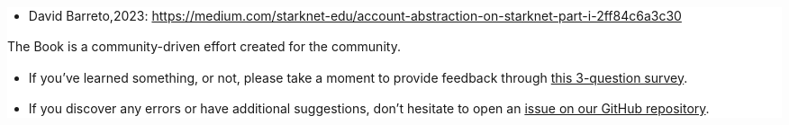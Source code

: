 - David Barreto,2023: https://medium.com/starknet-edu/account-abstraction-on-starknet-part-i-2ff84c6a3c30
  

The Book is a community-driven effort created for the community.

- If you’ve learned something, or not, please take a moment to provide
  feedback through [this 3-question
  survey](https://a.sprig.com/WTRtdlh2VUlja09lfnNpZDo4MTQyYTlmMy03NzdkLTQ0NDEtOTBiZC01ZjAyNDU0ZDgxMzU=).

- If you discover any errors or have additional suggestions, don’t
  hesitate to open an [issue on our GitHub
  repository](https://github.com/starknet-edu/starknetbook/issues).
